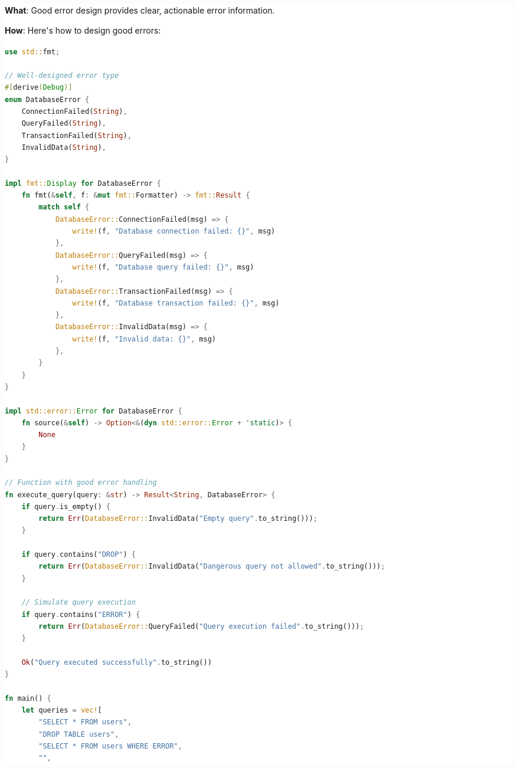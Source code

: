 **What**: Good error design provides clear, actionable error information.

**How**: Here's how to design good errors:

```rust
use std::fmt;

// Well-designed error type
#[derive(Debug)]
enum DatabaseError {
    ConnectionFailed(String),
    QueryFailed(String),
    TransactionFailed(String),
    InvalidData(String),
}

impl fmt::Display for DatabaseError {
    fn fmt(&self, f: &mut fmt::Formatter) -> fmt::Result {
        match self {
            DatabaseError::ConnectionFailed(msg) => {
                write!(f, "Database connection failed: {}", msg)
            },
            DatabaseError::QueryFailed(msg) => {
                write!(f, "Database query failed: {}", msg)
            },
            DatabaseError::TransactionFailed(msg) => {
                write!(f, "Database transaction failed: {}", msg)
            },
            DatabaseError::InvalidData(msg) => {
                write!(f, "Invalid data: {}", msg)
            },
        }
    }
}

impl std::error::Error for DatabaseError {
    fn source(&self) -> Option<&(dyn std::error::Error + 'static)> {
        None
    }
}

// Function with good error handling
fn execute_query(query: &str) -> Result<String, DatabaseError> {
    if query.is_empty() {
        return Err(DatabaseError::InvalidData("Empty query".to_string()));
    }

    if query.contains("DROP") {
        return Err(DatabaseError::InvalidData("Dangerous query not allowed".to_string()));
    }

    // Simulate query execution
    if query.contains("ERROR") {
        return Err(DatabaseError::QueryFailed("Query execution failed".to_string()));
    }

    Ok("Query executed successfully".to_string())
}

fn main() {
    let queries = vec![
        "SELECT * FROM users",
        "DROP TABLE users",
        "SELECT * FROM users WHERE ERROR",
        "",
```